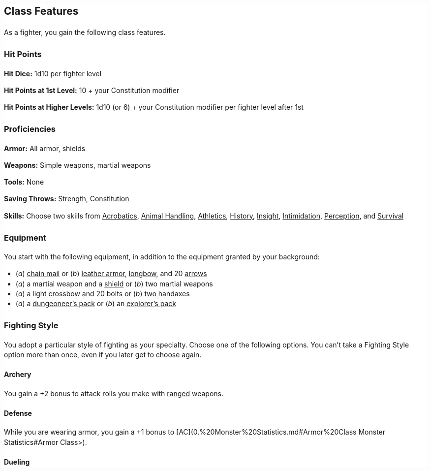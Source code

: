 ## Class Features

As a fighter, you gain the following class features.

### Hit Points

**Hit Dice:** 1d10 per fighter level

**Hit Points at 1st Level:** 10 + your Constitution modifier

**Hit Points at Higher Levels:** 1d10 (or 6) + your Constitution modifier per fighter level after 1st

### Proficiencies

**Armor:** All armor, shields

**Weapons:** Simple weapons, martial weapons

**Tools:** None

**Saving Throws:** Strength, Constitution

**Skills:** Choose two skills from [Acrobatics](Abilities#^Acrobatics), [Animal Handling](<Abilities#^Animal-Handling>), [Athletics](Abilities#^Athletics), [History](Abilities#^History), [Insight](Abilities#^Insight), [Intimidation](Abilities#^Intimidation), [Perception](Abilities#^Perception), and [Survival](Abilities#^Survival)

### Equipment

You start with the following equipment, in addition to the equipment granted by your background:

- (_a_) [chain mail](<ArmorRef#Chain Mail>) or (_b_) [leather armor](ArmorRef#leather), [longbow](WeaponsRef#Longbow), and 20 [arrows](https://www.dndbeyond.com/equipment/arrows)
- (_a_) a martial weapon and a [shield](ArmorRef#Shield) or (_b_) two martial weapons
- (_a_) a [light crossbow](<WeaponsRef#Crossbow, light>) and 20 [bolts](https://www.dndbeyond.com/equipment/crossbow-bolts) or (_b_) two [handaxes](WeaponsRef#Handaxe)
- (_a_) a [dungeoneer’s pack](<Adventuring Gear#^dungeoneers-pack>) or (_b_) an [explorer’s pack](<Adventuring Gear#^explorers-pack>)

### Fighting Style

You adopt a particular style of fighting as your specialty. Choose one of the following options. You can’t take a Fighting Style option more than once, even if you later get to choose again.

#### Archery

You gain a +2 bonus to attack rolls you make with [ranged](Weapons#^range) weapons.

#### Defense

While you are wearing armor, you gain a +1 bonus to [AC](0.%20Monster%20Statistics.md#Armor%20Class Monster Statistics#Armor Class>).

#### Dueling
